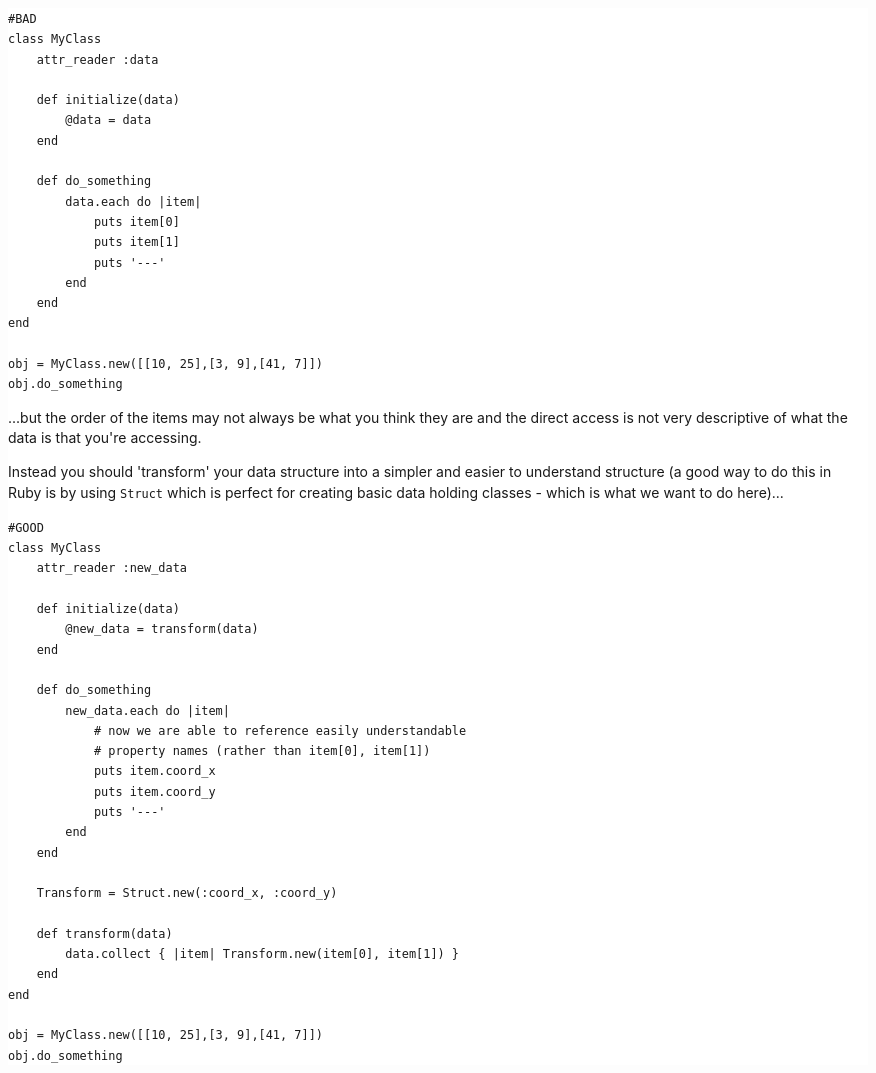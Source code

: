 ```
#BAD
class MyClass
    attr_reader :data
    
    def initialize(data)
        @data = data
    end

    def do_something
        data.each do |item| 
            puts item[0]
            puts item[1]
            puts '---'
        end
    end
end

obj = MyClass.new([[10, 25],[3, 9],[41, 7]])
obj.do_something
```

...but the order of the items may not always be what you think they are and the direct access is not very descriptive of what the data is that you're accessing. 
    
Instead you should 'transform' your data structure into a simpler and easier to understand structure (a good way to do this in Ruby is by using `Struct` which is perfect for creating basic data holding classes - which is what we want to do here)...

```
#GOOD
class MyClass
    attr_reader :new_data
    
    def initialize(data)
        @new_data = transform(data)
    end

    def do_something
        new_data.each do |item| 
            # now we are able to reference easily understandable 
            # property names (rather than item[0], item[1])
            puts item.coord_x
            puts item.coord_y
            puts '---'
        end
    end

    Transform = Struct.new(:coord_x, :coord_y)
    
    def transform(data)
        data.collect { |item| Transform.new(item[0], item[1]) }
    end
end

obj = MyClass.new([[10, 25],[3, 9],[41, 7]])
obj.do_something
```
